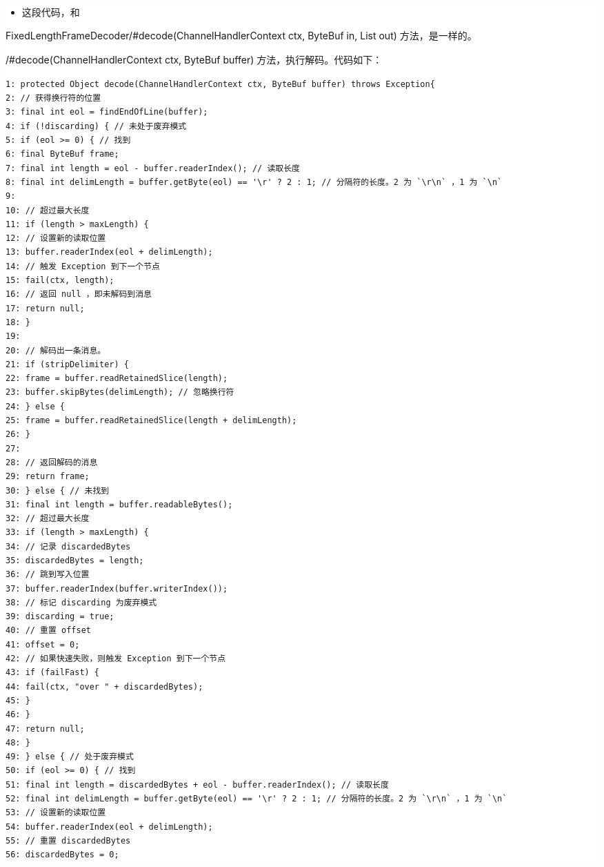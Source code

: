 - 这段代码，和

FixedLengthFrameDecoder/#decode(ChannelHandlerContext ctx, ByteBuf in, List<Object> out)
方法，是一样的。

/#decode(ChannelHandlerContext ctx, ByteBuf buffer)
方法，执行解码。代码如下：

```
1: protected Object decode(ChannelHandlerContext ctx, ByteBuf buffer) throws Exception{
2: // 获得换行符的位置
3: final int eol = findEndOfLine(buffer);
4: if (!discarding) { // 未处于废弃模式
5: if (eol >= 0) { // 找到
6: final ByteBuf frame;
7: final int length = eol - buffer.readerIndex(); // 读取长度
8: final int delimLength = buffer.getByte(eol) == '\r' ? 2 : 1; // 分隔符的长度。2 为 `\r\n` ，1 为 `\n`
9:
10: // 超过最大长度
11: if (length > maxLength) {
12: // 设置新的读取位置
13: buffer.readerIndex(eol + delimLength);
14: // 触发 Exception 到下一个节点
15: fail(ctx, length);
16: // 返回 null ，即未解码到消息
17: return null;
18: }
19:
20: // 解码出一条消息。
21: if (stripDelimiter) {
22: frame = buffer.readRetainedSlice(length);
23: buffer.skipBytes(delimLength); // 忽略换行符
24: } else {
25: frame = buffer.readRetainedSlice(length + delimLength);
26: }
27:
28: // 返回解码的消息
29: return frame;
30: } else { // 未找到
31: final int length = buffer.readableBytes();
32: // 超过最大长度
33: if (length > maxLength) {
34: // 记录 discardedBytes
35: discardedBytes = length;
36: // 跳到写入位置
37: buffer.readerIndex(buffer.writerIndex());
38: // 标记 discarding 为废弃模式
39: discarding = true;
40: // 重置 offset
41: offset = 0;
42: // 如果快速失败，则触发 Exception 到下一个节点
43: if (failFast) {
44: fail(ctx, "over " + discardedBytes);
45: }
46: }
47: return null;
48: }
49: } else { // 处于废弃模式
50: if (eol >= 0) { // 找到
51: final int length = discardedBytes + eol - buffer.readerIndex(); // 读取长度
52: final int delimLength = buffer.getByte(eol) == '\r' ? 2 : 1; // 分隔符的长度。2 为 `\r\n` ，1 为 `\n`
53: // 设置新的读取位置
54: buffer.readerIndex(eol + delimLength);
55: // 重置 discardedBytes
56: discardedBytes = 0;
```